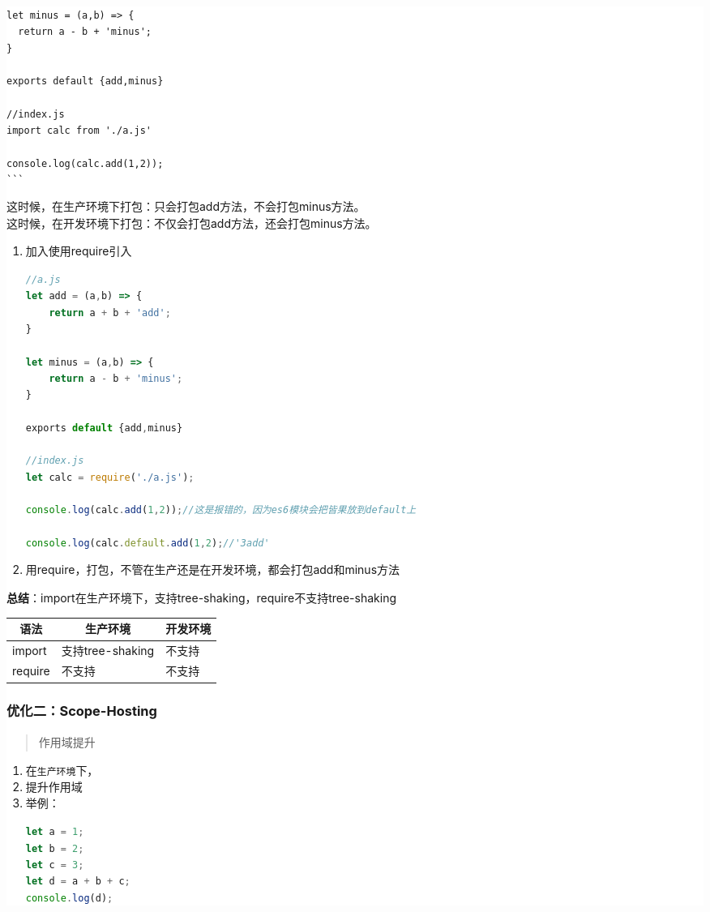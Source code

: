     let minus = (a,b) => {
      return a - b + 'minus';
    }

    exports default {add,minus}

    //index.js
    import calc from './a.js'

    console.log(calc.add(1,2));
    ```

这时候，在生产环境下打包：只会打包add方法，不会打包minus方法。<br>
这时候，在开发环境下打包：不仅会打包add方法，还会打包minus方法。

1. 加入使用require引入
    ```js
    //a.js
    let add = (a,b) => {
        return a + b + 'add';
    }

    let minus = (a,b) => {
        return a - b + 'minus';
    }

    exports default {add,minus}

    //index.js
    let calc = require('./a.js');

    console.log(calc.add(1,2));//这是报错的，因为es6模块会把皆果放到default上

    console.log(calc.default.add(1,2);//'3add'
    ```
2. 用require，打包，不管在生产还是在开发环境，都会打包add和minus方法


**总结**：import在生产环境下，支持tree-shaking，require不支持tree-shaking

| 语法 |	生产环境 |	开发环境 |
| ----- | --------- | --------- |
| import |	支持tree-shaking	| 不支持 |
| require |	不支持 |	不支持 |


### 优化二：Scope-Hosting
> 作用域提升

1. 在`生产环境`下，
2. 提升作用域
3. 举例：
    ```js
    let a = 1;
    let b = 2;
    let c = 3;
    let d = a + b + c;
    console.log(d);
    ```
